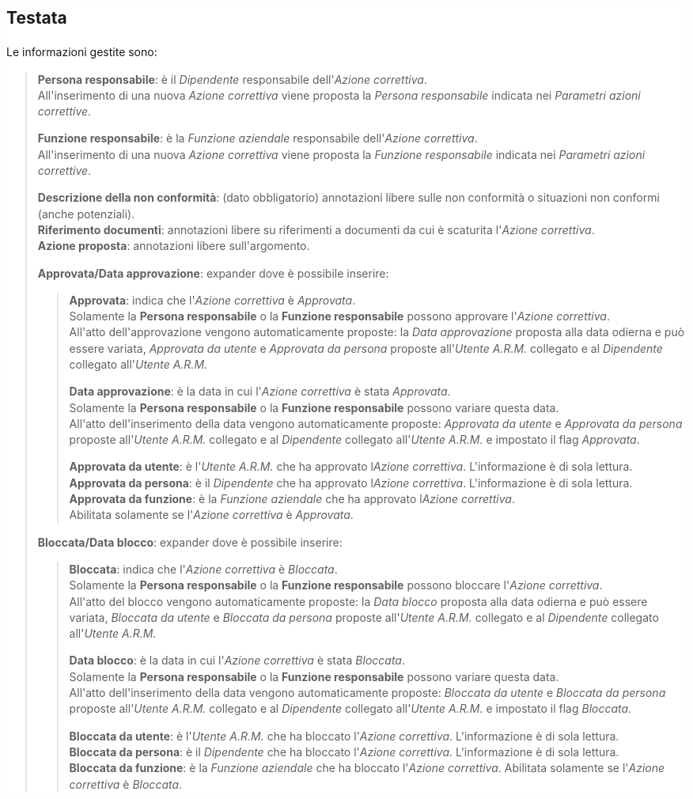 
## Testata

Le informazioni gestite sono:   
> **Persona responsabile**: è il *Dipendente* responsabile dell'*Azione correttiva*.   
> All'inserimento di una nuova *Azione correttiva* viene proposta la *Persona responsabile* indicata nei *Parametri azioni correttive*.   
>
> **Funzione responsabile**: è la *Funzione aziendale* responsabile dell'*Azione correttiva*.   
> All'inserimento di una nuova *Azione correttiva* viene proposta la *Funzione responsabile* indicata nei *Parametri azioni correttive*.   
>
> **Descrizione della non conformità**: (dato obbligatorio) annotazioni libere sulle non conformità o situazioni non conformi (anche potenziali).   
> **Riferimento documenti**: annotazioni libere su riferimenti a documenti da cui è scaturita l'*Azione correttiva*.   
> **Azione proposta**: annotazioni libere sull'argomento.   
>
> **Approvata/Data approvazione**: expander dove è possibile inserire:   
>
>> **Approvata**: indica che l'*Azione correttiva* è *Approvata*.   
>> Solamente la **Persona responsabile** o la **Funzione responsabile** possono approvare l'*Azione correttiva*.   
>> All'atto dell'approvazione vengono automaticamente proposte: la *Data approvazione* proposta alla data odierna e può essere variata, *Approvata da utente* e *Approvata da persona* proposte all'*Utente A.R.M.* collegato e al *Dipendente* collegato all'*Utente A.R.M.*   
>>
>> **Data approvazione**: è la data in cui l'*Azione correttiva* è stata *Approvata*.   
>> Solamente la **Persona responsabile** o la **Funzione responsabile** possono variare questa data.   
>> All'atto dell'inserimento della data vengono automaticamente proposte: *Approvata da utente* e *Approvata da persona* proposte all'*Utente A.R.M.* collegato e al *Dipendente* collegato all'*Utente A.R.M.* e impostato il flag *Approvata*.   
>>
>> **Approvata da utente**: è l'*Utente A.R.M.* che ha approvato l*Azione correttiva*. L'informazione è di sola lettura.   
>> **Approvata da persona**: è il *Dipendente* che ha approvato l*Azione correttiva*. L'informazione è di sola lettura.   
>> **Approvata da funzione**: è la *Funzione aziendale* che ha approvato l*Azione correttiva*.   
>> Abilitata solamente se l'*Azione correttiva* è *Approvata*.   
>
> **Bloccata/Data blocco**: expander dove è possibile inserire:   
>
>> **Bloccata**: indica che l'*Azione correttiva* è *Bloccata*.   
>> Solamente la **Persona responsabile** o la **Funzione responsabile** possono bloccare l'*Azione correttiva*.   
>> All'atto del blocco vengono automaticamente proposte: la *Data blocco* proposta alla data odierna e può essere variata, *Bloccata da utente* e *Bloccata da persona* proposte all'*Utente A.R.M.* collegato e al *Dipendente* collegato all'*Utente A.R.M.*   
>>
>> **Data blocco**: è la data in cui l'*Azione correttiva* è stata *Bloccata*.   
>> Solamente la **Persona responsabile** o la **Funzione responsabile** possono variare questa data.   
>> All'atto dell'inserimento della data vengono automaticamente proposte: *Bloccata da utente* e *Bloccata da persona* proposte all'*Utente A.R.M.* collegato e al *Dipendente* collegato all'*Utente A.R.M.* e impostato il flag *Bloccata*.   
>>
>> **Bloccata da utente**: è l'*Utente A.R.M.* che ha bloccato l'*Azione correttiva*. L'informazione è di sola lettura.   
>> **Bloccata da persona**: è il *Dipendente* che ha bloccato l'*Azione correttiva*. L'informazione è di sola lettura.   
>> **Bloccata da funzione**: è la *Funzione aziendale* che ha bloccato l'*Azione correttiva*.
>> Abilitata solamente se l'*Azione correttiva* è *Bloccata*.   